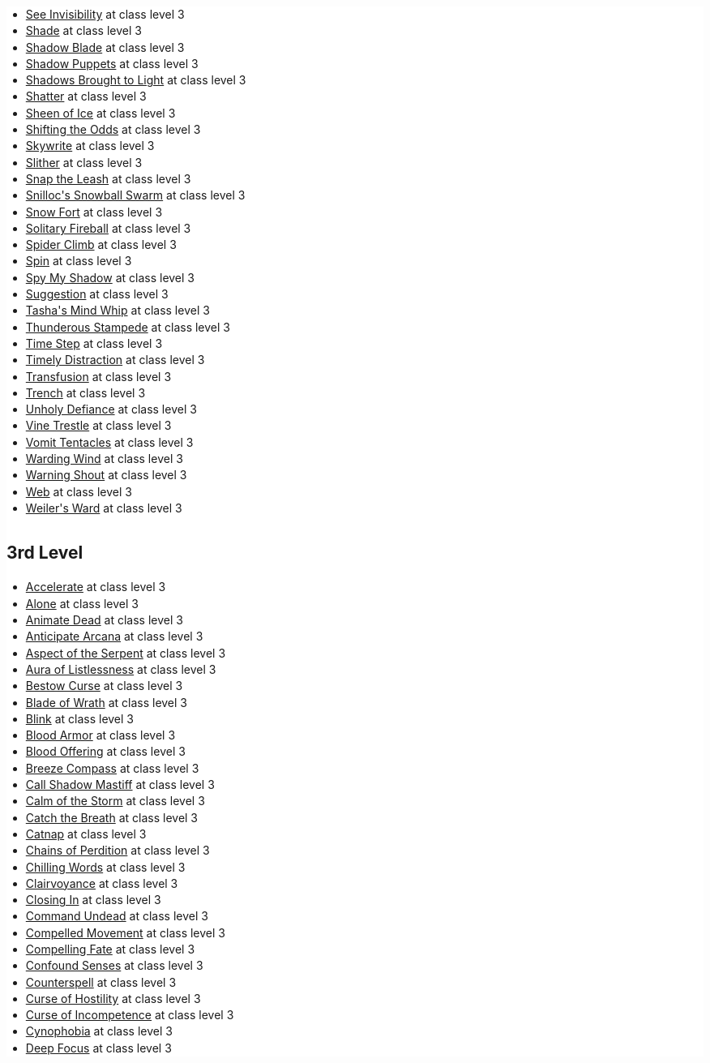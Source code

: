 - [See Invisibility](see-invisibility "PHB") at class level 3
- [Shade](shade-kpdm "KPDM") at class level 3
- [Shadow Blade](shadow-blade-xge "XGE") at class level 3
- [Shadow Puppets](shadow-puppets-kpdm "KPDM") at class level 3
- [Shadows Brought to Light](shadows-brought-to-light-kpdm "KPDM") at class level 3
- [Shatter](shatter "PHB") at class level 3
- [Sheen of Ice](sheen-of-ice-kpdm "KPDM") at class level 3
- [Shifting the Odds](shifting-the-odds-kpdm "KPDM") at class level 3
- [Skywrite](skywrite-xge "XGE") at class level 3
- [Slither](slither-kpdm "KPDM") at class level 3
- [Snap the Leash](snap-the-leash-kpdm "KPDM") at class level 3
- [Snilloc's Snowball Swarm](snillocs-snowball-swarm-xge "XGE") at class level 3
- [Snow Fort](snow-fort-kpdm "KPDM") at class level 3
- [Solitary Fireball](solitary-fireball-kpdm "KPDM") at class level 3
- [Spider Climb](spider-climb "PHB") at class level 3
- [Spin](spin-kpdm "KPDM") at class level 3
- [Spy My Shadow](spy-my-shadow-kpdm "KPDM") at class level 3
- [Suggestion](suggestion "PHB") at class level 3
- [Tasha's Mind Whip](tashas-mind-whip-tce "TCE") at class level 3
- [Thunderous Stampede](thunderous-stampede-kpdm "KPDM") at class level 3
- [Time Step](time-step-kpdm "KPDM") at class level 3
- [Timely Distraction](timely-distraction-kpdm "KPDM") at class level 3
- [Transfusion](transfusion-hhhvii "HHHVII") at class level 3
- [Trench](trench-kpdm "KPDM") at class level 3
- [Unholy Defiance](unholy-defiance-kpdm "KPDM") at class level 3
- [Vine Trestle](vine-trestle-kpdm "KPDM") at class level 3
- [Vomit Tentacles](vomit-tentacles-kpdm "KPDM") at class level 3
- [Warding Wind](warding-wind-xge "XGE") at class level 3
- [Warning Shout](warning-shout-kpdm "KPDM") at class level 3
- [Web](web "PHB") at class level 3
- [Weiler's Ward](weilers-ward-kpdm "KPDM") at class level 3

## 3rd Level

- [Accelerate](accelerate-kpdm "KPDM") at class level 3
- [Alone](alone-kpdm "KPDM") at class level 3
- [Animate Dead](animate-dead "PHB") at class level 3
- [Anticipate Arcana](anticipate-arcana-kpdm "KPDM") at class level 3
- [Aspect of the Serpent](aspect-of-the-serpent-kpdm "KPDM") at class level 3
- [Aura of Listlessness](aura-of-listlessness-kpdm "KPDM") at class level 3
- [Bestow Curse](bestow-curse "PHB") at class level 3
- [Blade of Wrath](blade-of-wrath-kpdm "KPDM") at class level 3
- [Blink](blink "PHB") at class level 3
- [Blood Armor](blood-armor-kpdm "KPDM") at class level 3
- [Blood Offering](blood-offering-kpdm "KPDM") at class level 3
- [Breeze Compass](breeze-compass-kpdm "KPDM") at class level 3
- [Call Shadow Mastiff](call-shadow-mastiff-kpdm "KPDM") at class level 3
- [Calm of the Storm](calm-of-the-storm-kpdm "KPDM") at class level 3
- [Catch the Breath](catch-the-breath-kpdm "KPDM") at class level 3
- [Catnap](catnap-xge "XGE") at class level 3
- [Chains of Perdition](chains-of-perdition-kpdm "KPDM") at class level 3
- [Chilling Words](chilling-words-kpdm "KPDM") at class level 3
- [Clairvoyance](clairvoyance "PHB") at class level 3
- [Closing In](closing-in-kpdm "KPDM") at class level 3
- [Command Undead](command-undead-kpdm "KPDM") at class level 3
- [Compelled Movement](compelled-movement-kpdm "KPDM") at class level 3
- [Compelling Fate](compelling-fate-kpdm "KPDM") at class level 3
- [Confound Senses](confound-senses-kpdm "KPDM") at class level 3
- [Counterspell](counterspell "PHB") at class level 3
- [Curse of Hostility](curse-of-hostility-kpdm "KPDM") at class level 3
- [Curse of Incompetence](curse-of-incompetence-kpdm "KPDM") at class level 3
- [Cynophobia](cynophobia-kpdm "KPDM") at class level 3
- [Deep Focus](deep-focus-kpdm "KPDM") at class level 3